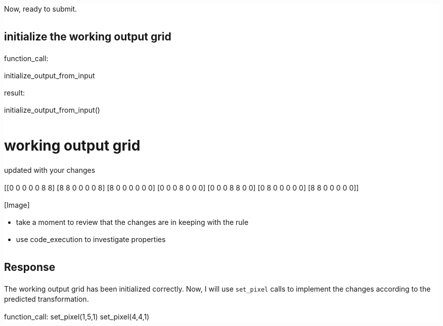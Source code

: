 
Now, ready to submit.


## initialize the working output grid

function_call:

initialize_output_from_input


result:

initialize_output_from_input()

# working output grid

updated with your changes

[[0 0 0 0 0 8 8]
 [8 8 0 0 0 0 8]
 [8 0 0 0 0 0 0]
 [0 0 0 8 0 0 0]
 [0 0 0 8 8 0 0]
 [0 8 0 0 0 0 0]
 [8 8 0 0 0 0 0]]


[Image]


- take a moment to review that the changes are in keeping with the rule

- use code_execution to investigate properties

## Response

The working output grid has been initialized correctly. Now, I will use `set_pixel` calls to implement the changes according to the predicted transformation.

function_call:
set_pixel(1,5,1)
set_pixel(4,4,1)





